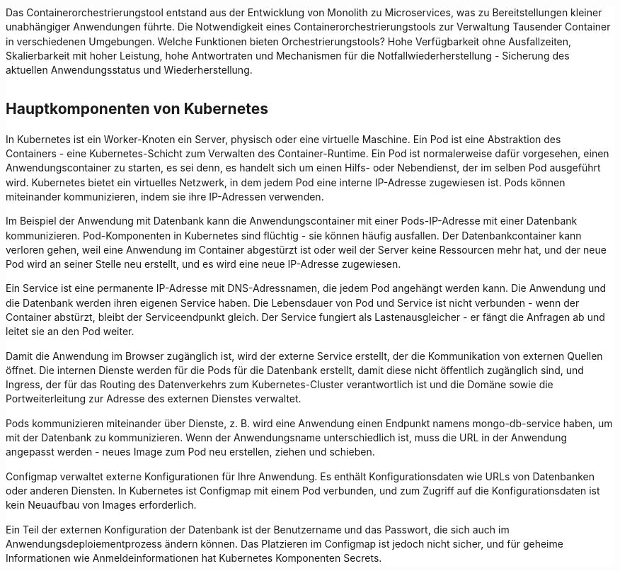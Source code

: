Das Containerorchestrierungstool entstand aus der Entwicklung von Monolith zu
Microservices, was zu Bereitstellungen kleiner unabhängiger Anwendungen führte.
Die Notwendigkeit eines Containerorchestrierungstools zur Verwaltung Tausender
Container in verschiedenen Umgebungen. Welche Funktionen bieten
Orchestrierungstools? Hohe Verfügbarkeit ohne Ausfallzeiten, Skalierbarkeit mit
hoher Leistung, hohe Antwortraten und Mechanismen für die
Notfallwiederherstellung - Sicherung des aktuellen Anwendungsstatus und
Wiederherstellung.

## Hauptkomponenten von Kubernetes

In Kubernetes ist ein Worker-Knoten ein Server, physisch oder eine virtuelle
Maschine. Ein Pod ist eine Abstraktion des Containers - eine Kubernetes-Schicht
zum Verwalten des Container-Runtime. Ein Pod ist normalerweise dafür vorgesehen,
einen Anwendungscontainer zu starten, es sei denn, es handelt sich um einen
Hilfs- oder Nebendienst, der im selben Pod ausgeführt wird. Kubernetes bietet
ein virtuelles Netzwerk, in dem jedem Pod eine interne IP-Adresse zugewiesen
ist. Pods können miteinander kommunizieren, indem sie ihre IP-Adressen
verwenden.

Im Beispiel der Anwendung mit Datenbank kann die Anwendungscontainer mit einer
Pods-IP-Adresse mit einer Datenbank kommunizieren. Pod-Komponenten in Kubernetes
sind flüchtig - sie können häufig ausfallen. Der Datenbankcontainer kann
verloren gehen, weil eine Anwendung im Container abgestürzt ist oder weil der
Server keine Ressourcen mehr hat, und der neue Pod wird an seiner Stelle neu
erstellt, und es wird eine neue IP-Adresse zugewiesen.

Ein Service ist eine permanente IP-Adresse mit DNS-Adressnamen, die jedem Pod
angehängt werden kann. Die Anwendung und die Datenbank werden ihren eigenen
Service haben. Die Lebensdauer von Pod und Service ist nicht verbunden - wenn
der Container abstürzt, bleibt der Serviceendpunkt gleich. Der Service fungiert
als Lastenausgleicher - er fängt die Anfragen ab und leitet sie an den Pod
weiter.

Damit die Anwendung im Browser zugänglich ist, wird der externe Service
erstellt, der die Kommunikation von externen Quellen öffnet. Die internen
Dienste werden für die Pods für die Datenbank erstellt, damit diese nicht
öffentlich zugänglich sind, und Ingress, der für das Routing des Datenverkehrs
zum Kubernetes-Cluster verantwortlich ist und die Domäne sowie die
Portweiterleitung zur Adresse des externen Dienstes verwaltet.

Pods kommunizieren miteinander über Dienste, z. B. wird eine Anwendung einen
Endpunkt namens mongo-db-service haben, um mit der Datenbank zu kommunizieren.
Wenn der Anwendungsname unterschiedlich ist, muss die URL in der Anwendung
angepasst werden - neues Image zum Pod neu erstellen, ziehen und schieben.

Configmap verwaltet externe Konfigurationen für Ihre Anwendung. Es enthält
Konfigurationsdaten wie URLs von Datenbanken oder anderen Diensten. In
Kubernetes ist Configmap mit einem Pod verbunden, und zum Zugriff auf die
Konfigurationsdaten ist kein Neuaufbau von Images erforderlich.

Ein Teil der externen Konfiguration der Datenbank ist der Benutzername und das
Passwort, die sich auch im Anwendungsdeploiementprozess ändern können. Das
Platzieren im Configmap ist jedoch nicht sicher, und für geheime Informationen
wie Anmeldeinformationen hat Kubernetes Komponenten Secrets.
